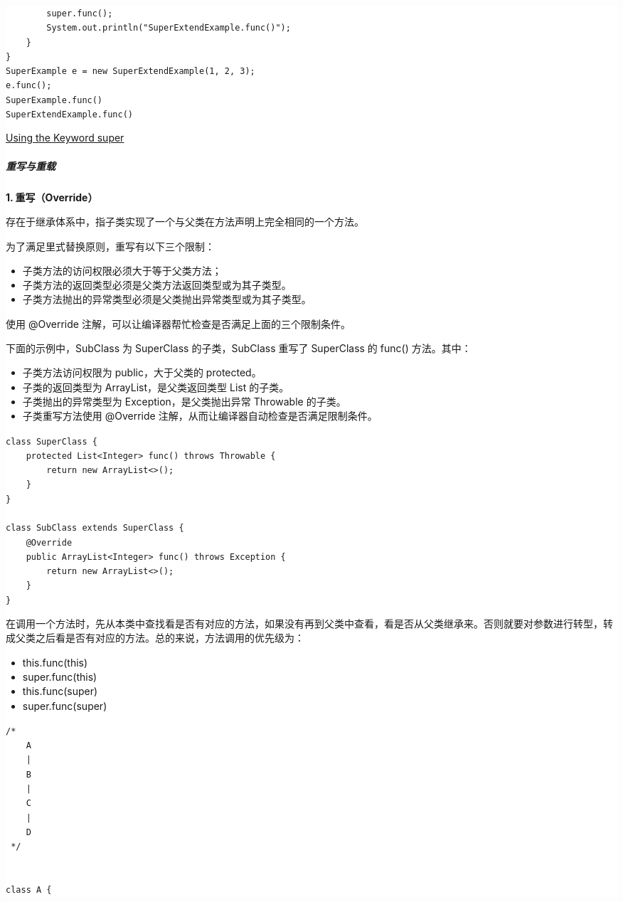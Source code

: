 ```
        super.func();
        System.out.println("SuperExtendExample.func()");
    }
}
SuperExample e = new SuperExtendExample(1, 2, 3);
e.func();
SuperExample.func()
SuperExtendExample.func()
```

[Using the Keyword super](https://docs.oracle.com/javase/tutorial/java/IandI/super.html)

##### 重写与重载

**1. 重写（Override）**

存在于继承体系中，指子类实现了一个与父类在方法声明上完全相同的一个方法。

为了满足里式替换原则，重写有以下三个限制：

- 子类方法的访问权限必须大于等于父类方法；
- 子类方法的返回类型必须是父类方法返回类型或为其子类型。
- 子类方法抛出的异常类型必须是父类抛出异常类型或为其子类型。

使用 @Override 注解，可以让编译器帮忙检查是否满足上面的三个限制条件。

下面的示例中，SubClass 为 SuperClass 的子类，SubClass 重写了 SuperClass 的 func() 方法。其中：

- 子类方法访问权限为 public，大于父类的 protected。
- 子类的返回类型为 ArrayList<Integer>，是父类返回类型 List<Integer> 的子类。
- 子类抛出的异常类型为 Exception，是父类抛出异常 Throwable 的子类。
- 子类重写方法使用 @Override 注解，从而让编译器自动检查是否满足限制条件。

```
class SuperClass {
    protected List<Integer> func() throws Throwable {
        return new ArrayList<>();
    }
}

class SubClass extends SuperClass {
    @Override
    public ArrayList<Integer> func() throws Exception {
        return new ArrayList<>();
    }
}
```

在调用一个方法时，先从本类中查找看是否有对应的方法，如果没有再到父类中查看，看是否从父类继承来。否则就要对参数进行转型，转成父类之后看是否有对应的方法。总的来说，方法调用的优先级为：

- this.func(this)
- super.func(this)
- this.func(super)
- super.func(super)

```
/*
    A
    |
    B
    |
    C
    |
    D
 */


class A {

```